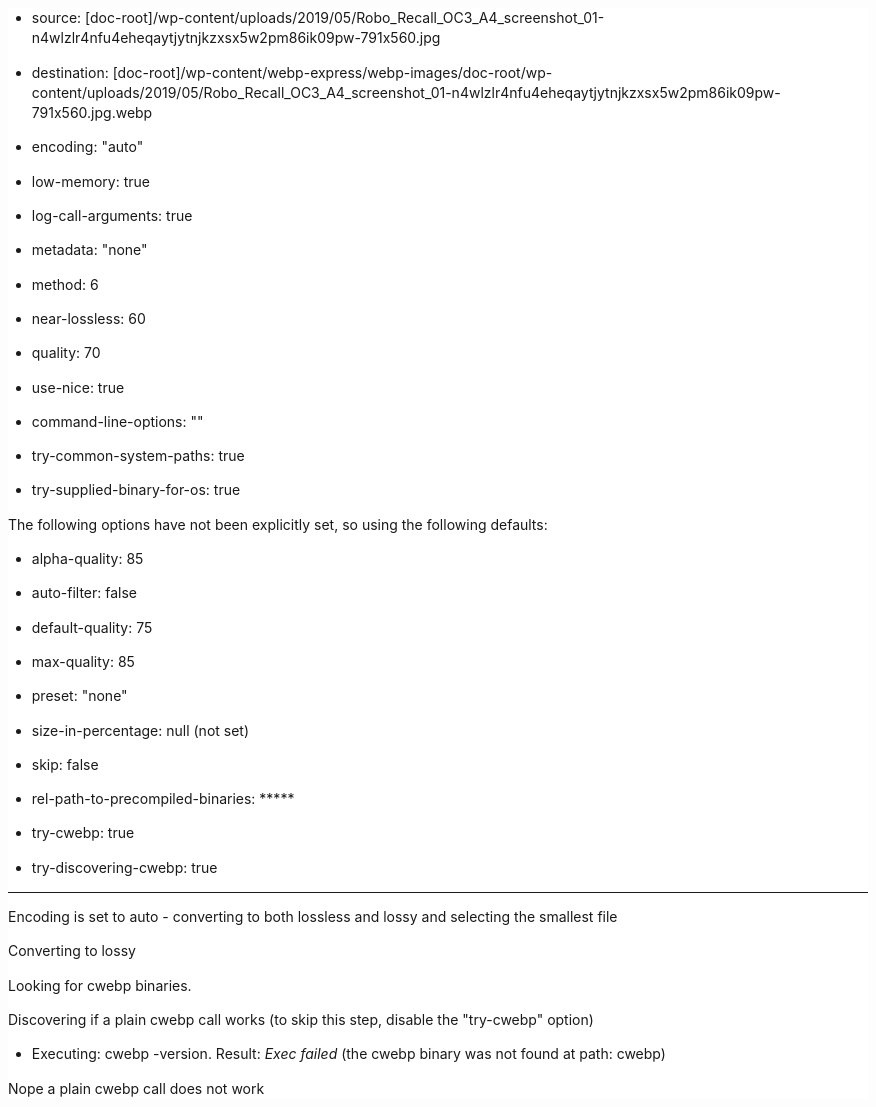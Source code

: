 - source: [doc-root]/wp-content/uploads/2019/05/Robo_Recall_OC3_A4_screenshot_01-n4wlzlr4nfu4eheqaytjytnjkzxsx5w2pm86ik09pw-791x560.jpg

- destination: [doc-root]/wp-content/webp-express/webp-images/doc-root/wp-content/uploads/2019/05/Robo_Recall_OC3_A4_screenshot_01-n4wlzlr4nfu4eheqaytjytnjkzxsx5w2pm86ik09pw-791x560.jpg.webp

- encoding: "auto"

- low-memory: true

- log-call-arguments: true

- metadata: "none"

- method: 6

- near-lossless: 60

- quality: 70

- use-nice: true

- command-line-options: ""

- try-common-system-paths: true

- try-supplied-binary-for-os: true


The following options have not been explicitly set, so using the following defaults:

- alpha-quality: 85

- auto-filter: false

- default-quality: 75

- max-quality: 85

- preset: "none"

- size-in-percentage: null (not set)

- skip: false

- rel-path-to-precompiled-binaries: *****

- try-cwebp: true

- try-discovering-cwebp: true

------------


Encoding is set to auto - converting to both lossless and lossy and selecting the smallest file


Converting to lossy

Looking for cwebp binaries.

Discovering if a plain cwebp call works (to skip this step, disable the "try-cwebp" option)

- Executing: cwebp -version. Result: *Exec failed* (the cwebp binary was not found at path: cwebp)

Nope a plain cwebp call does not work
